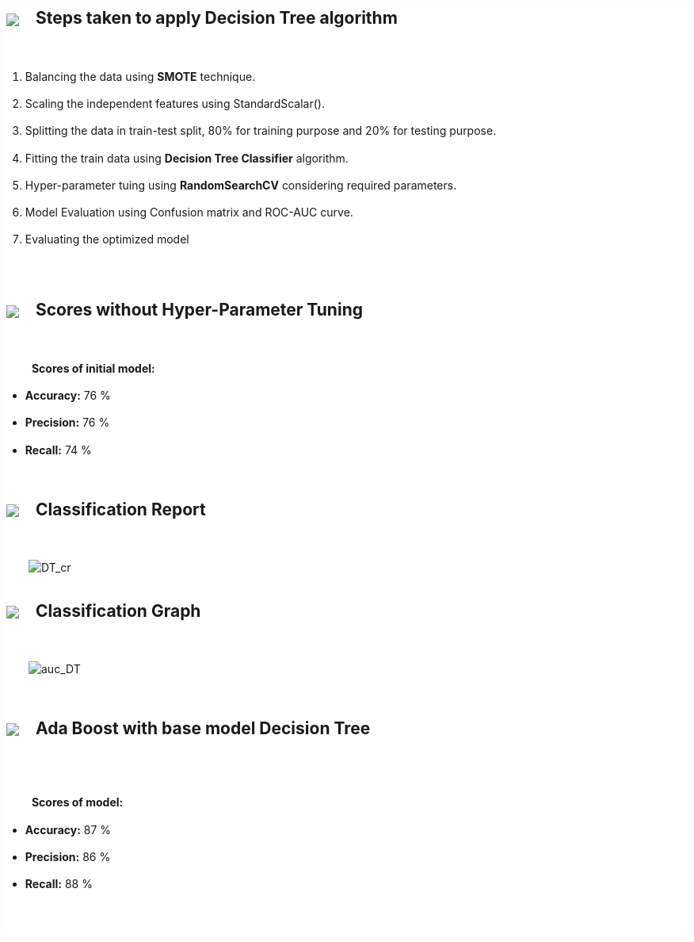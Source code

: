   ##  <img align="center" src="https://img.icons8.com/color/13/000000/sphere.png"/>&emsp;**Steps taken to apply Decision Tree algorithm**<br><br>
   1) Balancing the data using **SMOTE** technique.

   1) Scaling the independent features using StandardScalar().
   
   2) Splitting the data in train-test split, 80% for training purpose and 20% for testing purpose.
   
   3) Fitting the train data using **Decision Tree Classifier** algorithm.
   
   4) Hyper-parameter tuing using **RandomSearchCV** considering required parameters. 
   
   5) Model Evaluation using Confusion matrix and ROC-AUC curve.
   
   6) Evaluating the optimized model
  <br>
  
  ##  <img align="center" src="https://img.icons8.com/color/13/000000/sphere.png"/>&emsp;**Scores without Hyper-Parameter Tuning**<br><br>
  &emsp;&emsp; **Scores of initial model:**

  - **Accuracy:** 76 %

  - **Precision:** 76 %

  - **Recall:** 74 %
<br><br>
##  <img align="center" src="https://img.icons8.com/color/13/000000/sphere.png"/>&emsp;**Classification Report**<br><br>
&emsp;&emsp;![DT_cr](https://user-images.githubusercontent.com/68686399/129843957-db7ebe9b-a921-4909-8f2b-08582a35ec7a.PNG)<br>
##  <img align="center" src="https://img.icons8.com/color/13/000000/sphere.png"/>&emsp;**Classification Graph**<br><br>
&emsp;&emsp;![auc_DT](https://user-images.githubusercontent.com/65284408/129483092-1962e2d6-d1ee-48af-b62f-6ab36935a48a.PNG)<br><br>

##  <img align="center" src="https://img.icons8.com/color/13/000000/sphere.png"/>&emsp;**Ada Boost with base model Decision Tree**<br><br>
&emsp;&emsp;<br>
&emsp;&emsp; **Scores of model:**

  - **Accuracy:** 87 %

  - **Precision:** 86 %

  - **Recall:** 88 %

  <br><br>
  